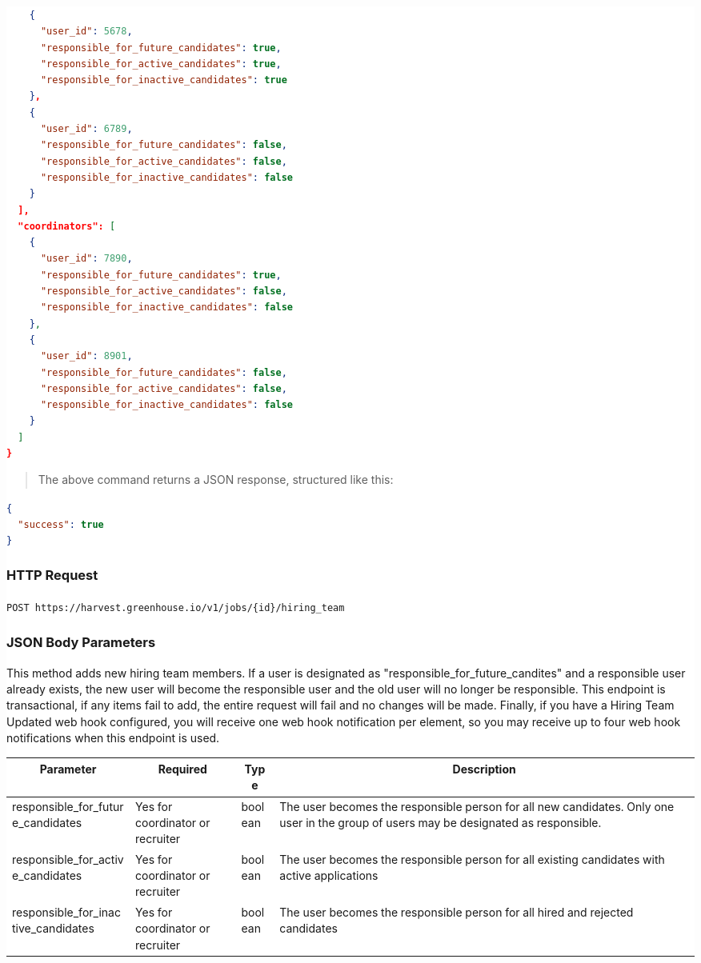 ```json
    {
      "user_id": 5678,
      "responsible_for_future_candidates": true,
      "responsible_for_active_candidates": true,
      "responsible_for_inactive_candidates": true
    },
    {
      "user_id": 6789,
      "responsible_for_future_candidates": false,
      "responsible_for_active_candidates": false,
      "responsible_for_inactive_candidates": false
    }
  ],
  "coordinators": [
    {
      "user_id": 7890,
      "responsible_for_future_candidates": true,
      "responsible_for_active_candidates": false,
      "responsible_for_inactive_candidates": false
    },
    {
      "user_id": 8901,
      "responsible_for_future_candidates": false,
      "responsible_for_active_candidates": false,
      "responsible_for_inactive_candidates": false
    }
  ]
}
```

> The above command returns a JSON response, structured like this:

```json
{
  "success": true
}
```

### HTTP Request

`POST https://harvest.greenhouse.io/v1/jobs/{id}/hiring_team`

### JSON Body Parameters

This method adds new hiring team members. If a user is designated as "responsible_for_future_candites" and a responsible user already exists, the new user will become the responsible user and the old user will no longer be responsible. This endpoint is transactional, if any items fail to add, the entire request will fail and no changes will be made. Finally, if you have a Hiring Team Updated web hook configured, you will receive one web hook notification per element, so you may receive up to four web hook notifications when this endpoint is used.

| Parameter                           | Required                         | Type    | Description                                                                                                                           |
| ----------------------------------- | -------------------------------- | ------- | ------------------------------------------------------------------------------------------------------------------------------------- |
| responsible_for_future_candidates   | Yes for coordinator or recruiter | boolean | The user becomes the responsible person for all new candidates. Only one user in the group of users may be designated as responsible. |
| responsible_for_active_candidates   | Yes for coordinator or recruiter | boolean | The user becomes the responsible person for all existing candidates with active applications                                          |
| responsible_for_inactive_candidates | Yes for coordinator or recruiter | boolean | The user becomes the responsible person for all hired and rejected candidates                                                         |
